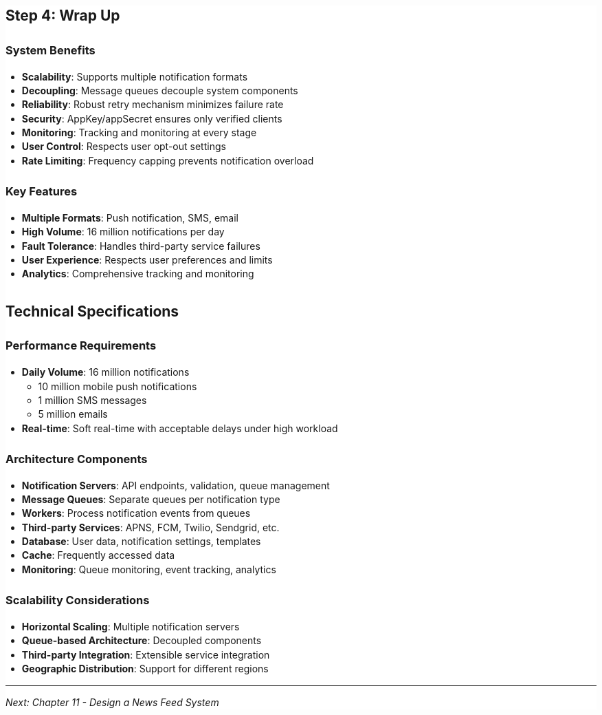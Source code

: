 ## Step 4: Wrap Up

### System Benefits
- **Scalability**: Supports multiple notification formats
- **Decoupling**: Message queues decouple system components
- **Reliability**: Robust retry mechanism minimizes failure rate
- **Security**: AppKey/appSecret ensures only verified clients
- **Monitoring**: Tracking and monitoring at every stage
- **User Control**: Respects user opt-out settings
- **Rate Limiting**: Frequency capping prevents notification overload

### Key Features
- **Multiple Formats**: Push notification, SMS, email
- **High Volume**: 16 million notifications per day
- **Fault Tolerance**: Handles third-party service failures
- **User Experience**: Respects user preferences and limits
- **Analytics**: Comprehensive tracking and monitoring

## Technical Specifications

### Performance Requirements
- **Daily Volume**: 16 million notifications
  - 10 million mobile push notifications
  - 1 million SMS messages
  - 5 million emails
- **Real-time**: Soft real-time with acceptable delays under high workload

### Architecture Components
- **Notification Servers**: API endpoints, validation, queue management
- **Message Queues**: Separate queues per notification type
- **Workers**: Process notification events from queues
- **Third-party Services**: APNS, FCM, Twilio, Sendgrid, etc.
- **Database**: User data, notification settings, templates
- **Cache**: Frequently accessed data
- **Monitoring**: Queue monitoring, event tracking, analytics

### Scalability Considerations
- **Horizontal Scaling**: Multiple notification servers
- **Queue-based Architecture**: Decoupled components
- **Third-party Integration**: Extensible service integration
- **Geographic Distribution**: Support for different regions

---

*Next: Chapter 11 - Design a News Feed System*
